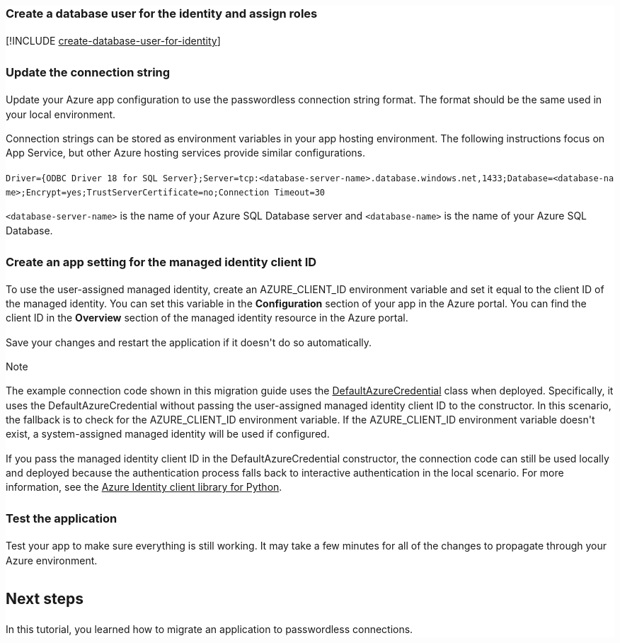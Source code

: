 ### Create a database user for the identity and assign roles

[!INCLUDE [create-database-user-for-identity](../includes/passwordless/create-database-user-for-identity.md)]

### Update the connection string

Update your Azure app configuration to use the passwordless connection string format. The format should be the same used in your local environment. 

Connection strings can be stored as environment variables in your app hosting environment. The following instructions focus on App Service, but other Azure hosting services provide similar configurations.

```
Driver={ODBC Driver 18 for SQL Server};Server=tcp:<database-server-name>.database.windows.net,1433;Database=<database-name>;Encrypt=yes;TrustServerCertificate=no;Connection Timeout=30
```

`<database-server-name>` is the name of your Azure SQL Database server and `<database-name>` is the name of your Azure SQL Database.

### Create an app setting for the managed identity client ID

To use the user-assigned managed identity, create an AZURE_CLIENT_ID environment variable and set it equal to the client ID of the managed identity.  You can set this variable in the **Configuration** section of your app in the Azure portal. You can find the client ID in the **Overview** section of the managed identity resource in the Azure portal.

Save your changes and restart the application if it doesn't do so automatically.

> [!NOTE]
> The example connection code shown in this migration guide uses the [DefaultAzureCredential](/python/api/azure-identity/azure.identity.defaultazurecredential) class when deployed. Specifically, it uses the DefaultAzureCredential without passing the user-assigned managed identity client ID to the constructor. In this scenario, the fallback is to check for the AZURE_CLIENT_ID environment variable. If the AZURE_CLIENT_ID environment variable doesn't exist, a system-assigned managed identity will be used if configured.
>
> If you pass the managed identity client ID in the DefaultAzureCredential constructor, the connection code can still be used locally and deployed because the authentication process falls back to interactive authentication in the local scenario. For more information, see the [Azure Identity client library for Python](/python/api/overview/azure/identity-readme#defaultazurecredential).

### Test the application

Test your app to make sure everything is still working. It may take a few minutes for all of the changes to propagate through your Azure environment.

## Next steps

In this tutorial, you learned how to migrate an application to passwordless connections.

